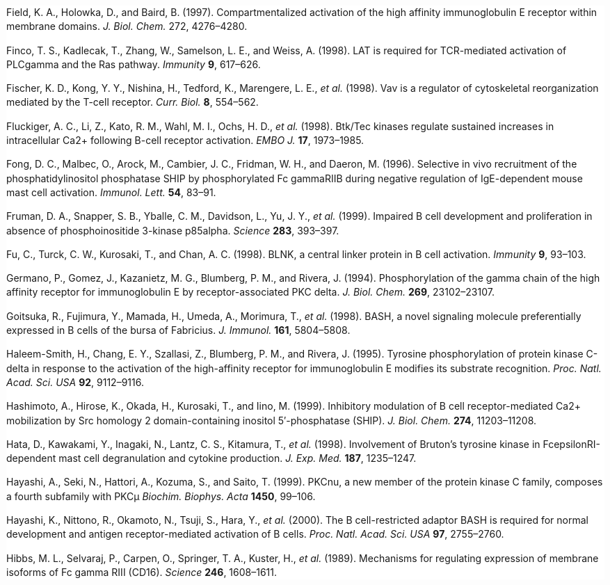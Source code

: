 Field, K. A., Holowka, D., and Baird, B. (1997). Compartmentalized activation of the high affinity immunoglobulin E receptor within membrane domains. *J. Biol. Chem.* 272, 4276–4280.

Finco, T. S., Kadlecak, T., Zhang, W., Samelson, L. E., and Weiss, A. (1998). LAT is required for TCR-mediated activation of PLCgamma and the Ras pathway. *Immunity* **9**, 617–626.

Fischer, K. D., Kong, Y. Y., Nishina, H., Tedford, K., Marengere, L. E., *et al.* (1998). Vav is a regulator of cytoskeletal reorganization mediated by the T-cell receptor. *Curr. Biol.* **8**, 554–562.

Fluckiger, A. C., Li, Z., Kato, R. M., Wahl, M. I., Ochs, H. D., *et al.* (1998). Btk/Tec kinases regulate sustained increases in intracellular Ca2+ following B-cell receptor activation. *EMBO J.* **17**, 1973–1985.

Fong, D. C., Malbec, O., Arock, M., Cambier, J. C., Fridman, W. H., and Daeron, M. (1996). Selective in vivo recruitment of the phosphatidylinositol phosphatase SHIP by phosphorylated Fc gammaRIIB during negative regulation of IgE-dependent mouse mast cell activation. *Immunol. Lett.* **54**, 83–91.

Fruman, D. A., Snapper, S. B., Yballe, C. M., Davidson, L., Yu, J. Y., *et al.* (1999). Impaired B cell development and proliferation in absence of phosphoinositide 3-kinase p85alpha. *Science* **283**, 393–397.

Fu, C., Turck, C. W., Kurosaki, T., and Chan, A. C. (1998). BLNK, a central linker protein in B cell activation. *Immunity* **9**, 93–103.

Germano, P., Gomez, J., Kazanietz, M. G., Blumberg, P. M., and Rivera, J. (1994). Phosphorylation of the gamma chain of the high affinity receptor for immunoglobulin E by receptor-associated PKC delta. *J. Biol. Chem.* **269**, 23102–23107.

Goitsuka, R., Fujimura, Y., Mamada, H., Umeda, A., Morimura, T., *et al.* (1998). BASH, a novel signaling molecule preferentially expressed in B cells of the bursa of Fabricius. *J. Immunol.* **161**, 5804–5808.

Haleem-Smith, H., Chang, E. Y., Szallasi, Z., Blumberg, P. M., and Rivera, J. (1995). Tyrosine phosphorylation of protein kinase C-delta in response to the activation of the high-affinity receptor for immunoglobulin E modifies its substrate recognition. *Proc. Natl. Acad. Sci. USA* **92**, 9112–9116.

Hashimoto, A., Hirose, K., Okada, H., Kurosaki, T., and Iino, M. (1999). Inhibitory modulation of B cell receptor-mediated Ca2+ mobilization by Src homology 2 domain-containing inositol 5′-phosphatase (SHIP). *J. Biol. Chem.* **274**, 11203–11208.

Hata, D., Kawakami, Y., Inagaki, N., Lantz, C. S., Kitamura, T., *et al.* (1998). Involvement of Bruton’s tyrosine kinase in FcepsilonRI-dependent mast cell degranulation and cytokine production. *J. Exp. Med.* **187**, 1235–1247.

Hayashi, A., Seki, N., Hattori, A., Kozuma, S., and Saito, T. (1999). PKCnu, a new member of the protein kinase C family, composes a fourth subfamily with PKCμ *Biochim. Biophys. Acta* **1450**, 99–106.

Hayashi, K., Nittono, R., Okamoto, N., Tsuji, S., Hara, Y., *et al.* (2000). The B cell-restricted adaptor BASH is required for normal development and antigen receptor-mediated activation of B cells. *Proc. Natl. Acad. Sci. USA* **97**, 2755–2760.

Hibbs, M. L., Selvaraj, P., Carpen, O., Springer, T. A., Kuster, H., *et al.* (1989). Mechanisms for regulating expression of membrane isoforms of Fc gamma RIII (CD16). *Science* **246**, 1608–1611.
